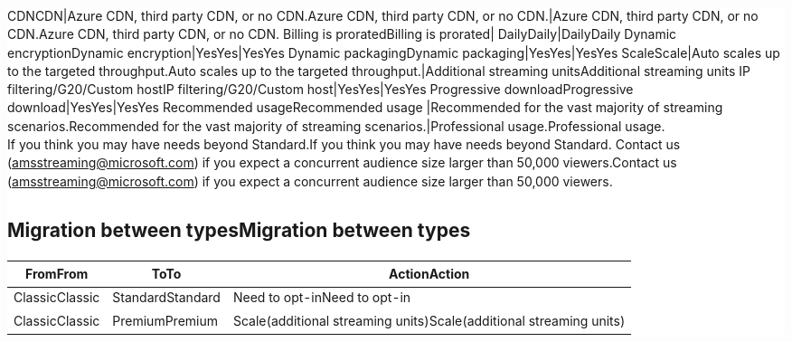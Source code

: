 <span data-ttu-id="fefd4-194">CDN</span><span class="sxs-lookup"><span data-stu-id="fefd4-194">CDN</span></span>|<span data-ttu-id="fefd4-195">Azure CDN, third party CDN, or no CDN.</span><span class="sxs-lookup"><span data-stu-id="fefd4-195">Azure CDN, third party CDN, or no CDN.</span></span>|<span data-ttu-id="fefd4-196">Azure CDN, third party CDN, or no CDN.</span><span class="sxs-lookup"><span data-stu-id="fefd4-196">Azure CDN, third party CDN, or no CDN.</span></span>
<span data-ttu-id="fefd4-197">Billing is prorated</span><span class="sxs-lookup"><span data-stu-id="fefd4-197">Billing is prorated</span></span>| <span data-ttu-id="fefd4-198">Daily</span><span class="sxs-lookup"><span data-stu-id="fefd4-198">Daily</span></span>|<span data-ttu-id="fefd4-199">Daily</span><span class="sxs-lookup"><span data-stu-id="fefd4-199">Daily</span></span>
<span data-ttu-id="fefd4-200">Dynamic encryption</span><span class="sxs-lookup"><span data-stu-id="fefd4-200">Dynamic encryption</span></span>|<span data-ttu-id="fefd4-201">Yes</span><span class="sxs-lookup"><span data-stu-id="fefd4-201">Yes</span></span>|<span data-ttu-id="fefd4-202">Yes</span><span class="sxs-lookup"><span data-stu-id="fefd4-202">Yes</span></span>
<span data-ttu-id="fefd4-203">Dynamic packaging</span><span class="sxs-lookup"><span data-stu-id="fefd4-203">Dynamic packaging</span></span>|<span data-ttu-id="fefd4-204">Yes</span><span class="sxs-lookup"><span data-stu-id="fefd4-204">Yes</span></span>|<span data-ttu-id="fefd4-205">Yes</span><span class="sxs-lookup"><span data-stu-id="fefd4-205">Yes</span></span>
<span data-ttu-id="fefd4-206">Scale</span><span class="sxs-lookup"><span data-stu-id="fefd4-206">Scale</span></span>|<span data-ttu-id="fefd4-207">Auto scales up to the targeted throughput.</span><span class="sxs-lookup"><span data-stu-id="fefd4-207">Auto scales up to the targeted throughput.</span></span>|<span data-ttu-id="fefd4-208">Additional streaming units</span><span class="sxs-lookup"><span data-stu-id="fefd4-208">Additional streaming units</span></span>
<span data-ttu-id="fefd4-209">IP filtering/G20/Custom host</span><span class="sxs-lookup"><span data-stu-id="fefd4-209">IP filtering/G20/Custom host</span></span>|<span data-ttu-id="fefd4-210">Yes</span><span class="sxs-lookup"><span data-stu-id="fefd4-210">Yes</span></span>|<span data-ttu-id="fefd4-211">Yes</span><span class="sxs-lookup"><span data-stu-id="fefd4-211">Yes</span></span>
<span data-ttu-id="fefd4-212">Progressive download</span><span class="sxs-lookup"><span data-stu-id="fefd4-212">Progressive download</span></span>|<span data-ttu-id="fefd4-213">Yes</span><span class="sxs-lookup"><span data-stu-id="fefd4-213">Yes</span></span>|<span data-ttu-id="fefd4-214">Yes</span><span class="sxs-lookup"><span data-stu-id="fefd4-214">Yes</span></span>
<span data-ttu-id="fefd4-215">Recommended usage</span><span class="sxs-lookup"><span data-stu-id="fefd4-215">Recommended usage</span></span> |<span data-ttu-id="fefd4-216">Recommended for the vast majority of streaming scenarios.</span><span class="sxs-lookup"><span data-stu-id="fefd4-216">Recommended for the vast majority of streaming scenarios.</span></span>|<span data-ttu-id="fefd4-217">Professional usage.</span><span class="sxs-lookup"><span data-stu-id="fefd4-217">Professional usage.</span></span><br/><span data-ttu-id="fefd4-218">If you think you may have needs beyond Standard.</span><span class="sxs-lookup"><span data-stu-id="fefd4-218">If you think you may have needs beyond Standard.</span></span> <span data-ttu-id="fefd4-219">Contact us (amsstreaming@microsoft.com) if you expect a concurrent audience size larger than 50,000 viewers.</span><span class="sxs-lookup"><span data-stu-id="fefd4-219">Contact us (amsstreaming@microsoft.com) if you expect a concurrent audience size larger than 50,000 viewers.</span></span>


## <a name="migration-between-types"></a><span data-ttu-id="fefd4-220">Migration between types</span><span class="sxs-lookup"><span data-stu-id="fefd4-220">Migration between types</span></span>

<span data-ttu-id="fefd4-221">From</span><span class="sxs-lookup"><span data-stu-id="fefd4-221">From</span></span> | <span data-ttu-id="fefd4-222">To</span><span class="sxs-lookup"><span data-stu-id="fefd4-222">To</span></span> | <span data-ttu-id="fefd4-223">Action</span><span class="sxs-lookup"><span data-stu-id="fefd4-223">Action</span></span>
---|---|---
<span data-ttu-id="fefd4-224">Classic</span><span class="sxs-lookup"><span data-stu-id="fefd4-224">Classic</span></span>|<span data-ttu-id="fefd4-225">Standard</span><span class="sxs-lookup"><span data-stu-id="fefd4-225">Standard</span></span>|<span data-ttu-id="fefd4-226">Need to opt-in</span><span class="sxs-lookup"><span data-stu-id="fefd4-226">Need to opt-in</span></span>
<span data-ttu-id="fefd4-227">Classic</span><span class="sxs-lookup"><span data-stu-id="fefd4-227">Classic</span></span>|<span data-ttu-id="fefd4-228">Premium</span><span class="sxs-lookup"><span data-stu-id="fefd4-228">Premium</span></span>| <span data-ttu-id="fefd4-229">Scale(additional streaming units)</span><span class="sxs-lookup"><span data-stu-id="fefd4-229">Scale(additional streaming units)</span></span>